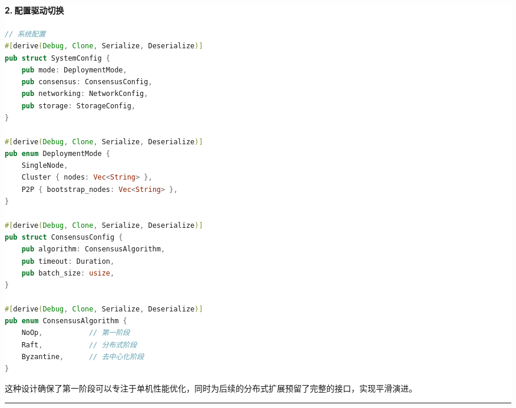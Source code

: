 #### 2. 配置驱动切换

```rust
// 系统配置
#[derive(Debug, Clone, Serialize, Deserialize)]
pub struct SystemConfig {
    pub mode: DeploymentMode,
    pub consensus: ConsensusConfig,
    pub networking: NetworkConfig,
    pub storage: StorageConfig,
}

#[derive(Debug, Clone, Serialize, Deserialize)]
pub enum DeploymentMode {
    SingleNode,
    Cluster { nodes: Vec<String> },
    P2P { bootstrap_nodes: Vec<String> },
}

#[derive(Debug, Clone, Serialize, Deserialize)]
pub struct ConsensusConfig {
    pub algorithm: ConsensusAlgorithm,
    pub timeout: Duration,
    pub batch_size: usize,
}

#[derive(Debug, Clone, Serialize, Deserialize)]
pub enum ConsensusAlgorithm {
    NoOp,           // 第一阶段
    Raft,           // 分布式阶段
    Byzantine,      // 去中心化阶段
}
```

这种设计确保了第一阶段可以专注于单机性能优化，同时为后续的分布式扩展预留了完整的接口，实现平滑演进。

---
